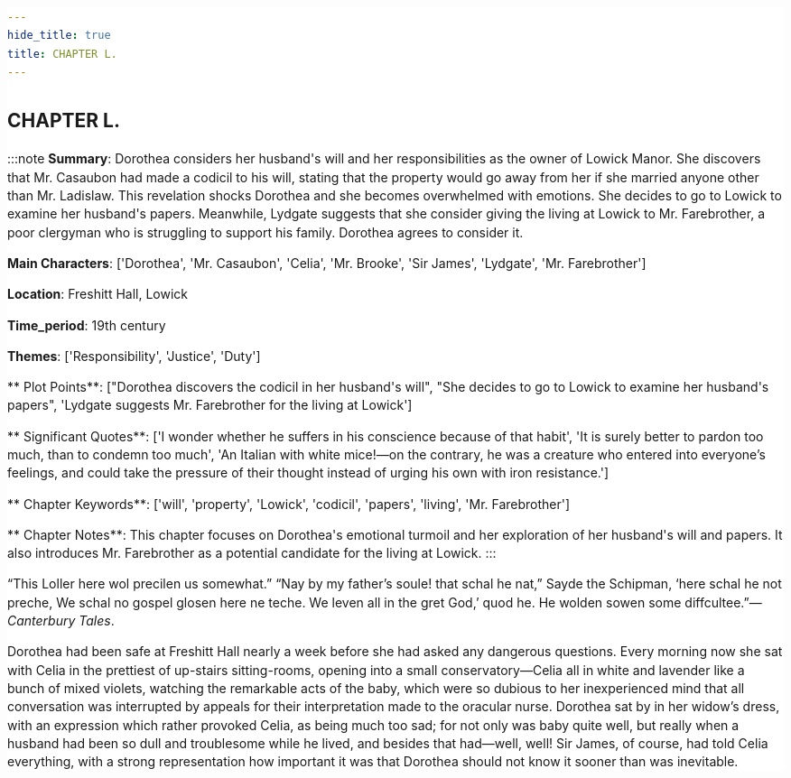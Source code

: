 ```yaml
---
hide_title: true
title: CHAPTER L.
---
```

## CHAPTER L.
:::note
**Summary**:
Dorothea considers her husband's will and her responsibilities as the owner of Lowick Manor. She discovers that Mr. Casaubon had made a codicil to his will, stating that the property would go away from her if she married anyone other than Mr. Ladislaw. This revelation shocks Dorothea and she becomes overwhelmed with emotions. She decides to go to Lowick to examine her husband's papers. Meanwhile, Lydgate suggests that she consider giving the living at Lowick to Mr. Farebrother, a poor clergyman who is struggling to support his family. Dorothea agrees to consider it.

**Main Characters**:
['Dorothea', 'Mr. Casaubon', 'Celia', 'Mr. Brooke', 'Sir James', 'Lydgate', 'Mr. Farebrother']

**Location**:
Freshitt Hall, Lowick

**Time_period**:
19th century

**Themes**:
['Responsibility', 'Justice', 'Duty']

** Plot Points**:
["Dorothea discovers the codicil in her husband's will", "She decides to go to Lowick to examine her husband's papers", 'Lydgate suggests Mr. Farebrother for the living at Lowick']

** Significant Quotes**:
['I wonder whether he suffers in his conscience because of that habit', 'It is surely better to pardon too much, than to condemn too much', 'An Italian with white mice!—on the contrary, he was a creature who entered into everyone’s feelings, and could take the pressure of their thought instead of urging his own with iron resistance.']

** Chapter Keywords**:
['will', 'property', 'Lowick', 'codicil', 'papers', 'living', 'Mr. Farebrother']

** Chapter Notes**:
This chapter focuses on Dorothea's emotional turmoil and her exploration of her husband's will and papers. It also introduces Mr. Farebrother as a potential candidate for the living at Lowick.
:::


“This Loller here wol precilen us somewhat.” “Nay by my father’s soule! that schal he nat,” Sayde the Schipman, ‘here schal he not preche, We schal no gospel glosen here ne teche. We leven all in the gret God,’ quod he. He wolden sowen some diffcultee.”—_Canterbury Tales_. 

Dorothea had been safe at Freshitt Hall nearly a week before she had asked any dangerous questions. Every morning now she sat with Celia in the prettiest of up-stairs sitting-rooms, opening into a small conservatory—Celia all in white and lavender like a bunch of mixed violets, watching the remarkable acts of the baby, which were so dubious to her inexperienced mind that all conversation was interrupted by appeals for their interpretation made to the oracular nurse. Dorothea sat by in her widow’s dress, with an expression which rather provoked Celia, as being much too sad; for not only was baby quite well, but really when a husband had been so dull and troublesome while he lived, and besides that had—well, well! Sir James, of course, had told Celia everything, with a strong representation how important it was that Dorothea should not know it sooner than was inevitable. 
